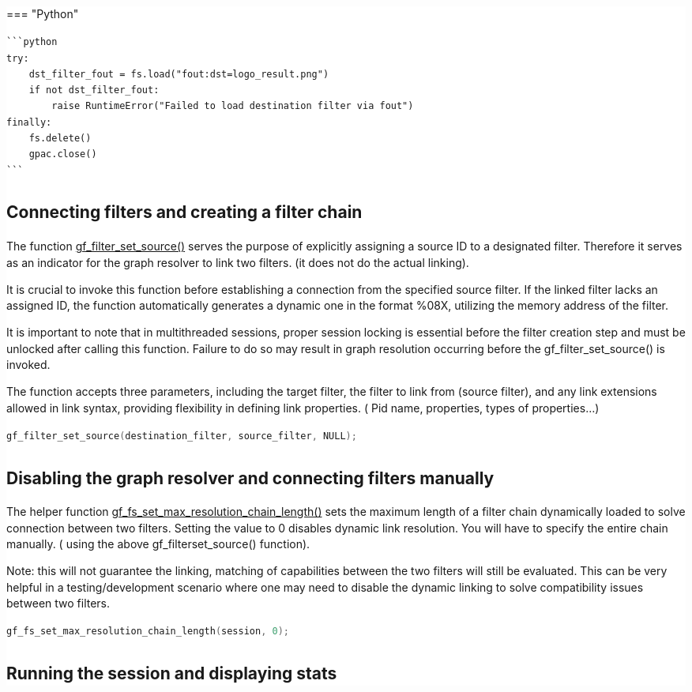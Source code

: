 === "Python"

    ```python
    try:
        dst_filter_fout = fs.load("fout:dst=logo_result.png")
        if not dst_filter_fout:
            raise RuntimeError("Failed to load destination filter via fout")
    finally:
        fs.delete()
        gpac.close()
    ```


## Connecting filters and creating a filter chain

The function [gf_filter_set_source()](https://doxygen.gpac.io/group__fs__filter.html#ga9d8a5da25284b1325d0210cc04a6a302) serves the purpose of explicitly assigning a source ID to a designated filter. Therefore it serves as an indicator for the graph resolver to link two filters. (it does not do the actual linking).  

It is crucial to invoke this function before establishing a connection from the specified source filter. If the linked filter lacks an assigned ID, the function automatically generates a dynamic one in the format %08X, utilizing the memory address of the filter.

It is important to note that in multithreaded sessions, proper session locking is essential before the filter creation step and must be unlocked after calling this function. Failure to do so may result in graph resolution occurring before the gf_filter_set_source() is invoked.

The function accepts three parameters, including the target filter, the filter to link from (source filter), and any link extensions allowed in link syntax, providing flexibility in defining link properties. ( Pid name, properties, types of properties…)

  
```C
gf_filter_set_source(destination_filter, source_filter, NULL);
```
  
  
## Disabling the graph resolver and connecting filters manually

The helper function [gf_fs_set_max_resolution_chain_length()](https://doxygen.gpac.io/group__fs__grp.html#gaef500f3cb6589e05c161d8a50ab20f12) sets the maximum length of a filter chain dynamically loaded to solve connection between two filters. Setting the value to 0 disables dynamic link resolution. You will have to specify the entire chain manually. ( using the above gf_filterset_source() function).

Note: this will not guarantee the linking, matching of capabilities between the two filters will still be evaluated. This can be very helpful in a testing/development scenario where one may need to disable the dynamic linking to solve compatibility issues between two filters.

```C
gf_fs_set_max_resolution_chain_length(session, 0);
```

## Running the session and displaying stats
